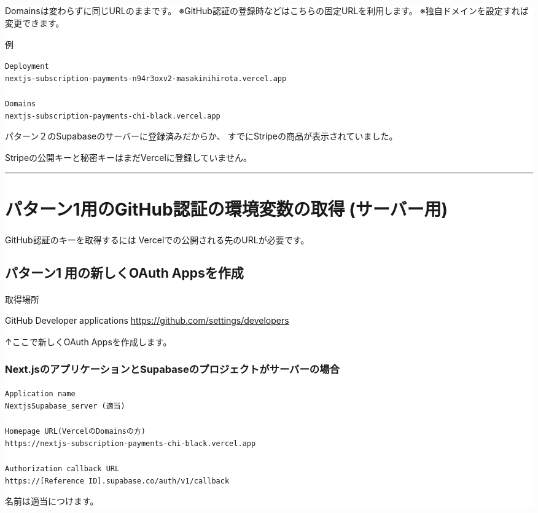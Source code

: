 Domainsは変わらずに同じURLのままです。
※GitHub認証の登録時などはこちらの固定URLを利用します。
※独自ドメインを設定すれば変更できます。

例

```
Deployment
nextjs-subscription-payments-n94r3oxv2-masakinihirota.vercel.app

Domains
nextjs-subscription-payments-chi-black.vercel.app

```

パターン２のSupabaseのサーバーに登録済みだからか、
すでにStripeの商品が表示されていました。

Stripeの公開キーと秘密キーはまだVercelに登録していません。



----------------------------------------

# パターン1用のGitHub認証の環境変数の取得 (サーバー用)

GitHub認証のキーを取得するには
Vercelでの公開される先のURLが必要です。



## パターン1 用の新しくOAuth Appsを作成

取得場所

GitHub
Developer applications
https://github.com/settings/developers

↑ここで新しくOAuth Appsを作成します。


### Next.jsのアプリケーションとSupabaseのプロジェクトがサーバーの場合

```
Application name
NextjsSupabase_server (適当)

Homepage URL(VercelのDomainsの方)
https://nextjs-subscription-payments-chi-black.vercel.app

Authorization callback URL
https://[Reference ID].supabase.co/auth/v1/callback

```

名前は適当につけます。
